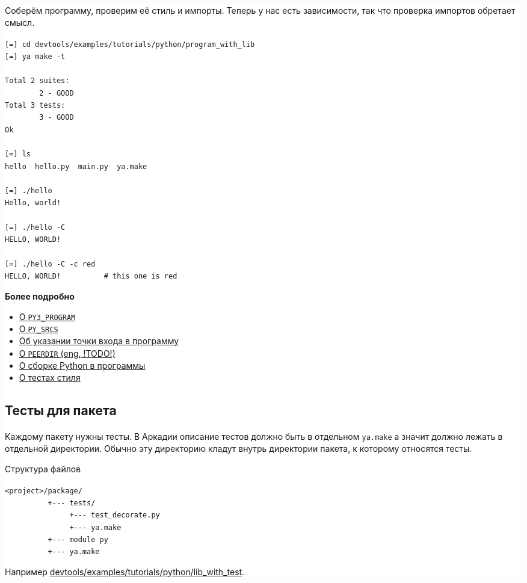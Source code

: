 Соберём программу, проверим её стиль и импорты. Теперь у нас есть зависимости, так что проверка импортов обретает смысл.

```
[=] cd devtools/examples/tutorials/python/program_with_lib
[=] ya make -t

Total 2 suites:
        2 - GOOD
Total 3 tests:
        3 - GOOD
Ok

[=] ls
hello  hello.py  main.py  ya.make

[=] ./hello
Hello, world!

[=] ./hello -C
HELLO, WORLD!

[=] ./hello -C -c red
HELLO, WORLD!          # this one is red
```

**Более подробно**

- [О `PY3_PROGRAM`](../manual/python/modules.md#py3_program)
- [О `PY_SRCS`](../manual/python/macros.md#py_srcs)
- [Об указании точки входа в программу](../manual/python/macros.md#py_main)
- [О `PEERDIR` (eng, !TODO!)](https://a.yandex-team.ru/arc/trunk/arcadia/build/docs#macro_PEERDIR)
- [О сборке Python в программы](../manual/python/index.md)
- [О тестах стиля](../manual/tests/style.md)


## Тесты для пакета

Каждому пакету нужны тесты. В Аркадии описание тестов должно быть в отдельном `ya.make` а значит должно лежать в отдельной директории.
Обычно эту директорию кладут внутрь директории пакета, к которому относятся тесты.

Структура файлов

```
<project>/package/
          +--- tests/
               +--- test_decorate.py
               +--- ya.make
          +--- module py
          +--- ya.make
```

Например [devtools/examples/tutorials/python/lib_with_test](https://a.yandex-team.ru/arc/trunk/arcadia/devtools/examples/tutorials/python/lib_with_test/).
